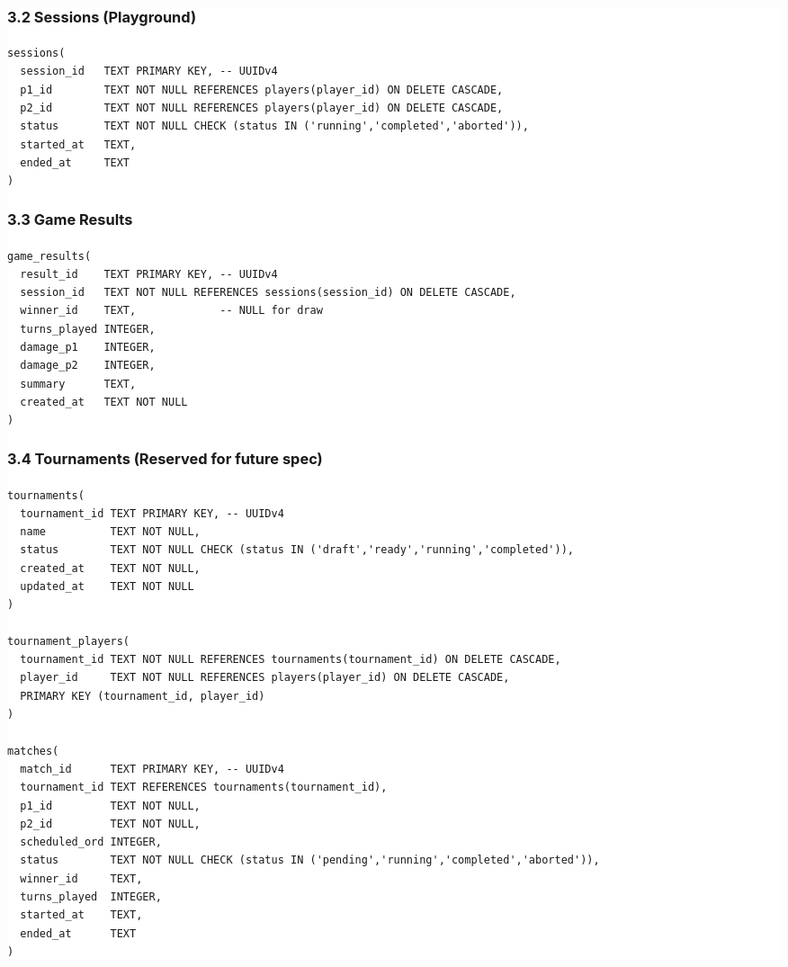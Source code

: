 ### 3.2 Sessions (Playground)

```
sessions(
  session_id   TEXT PRIMARY KEY, -- UUIDv4
  p1_id        TEXT NOT NULL REFERENCES players(player_id) ON DELETE CASCADE,
  p2_id        TEXT NOT NULL REFERENCES players(player_id) ON DELETE CASCADE,
  status       TEXT NOT NULL CHECK (status IN ('running','completed','aborted')),
  started_at   TEXT,
  ended_at     TEXT
)
```

### 3.3 Game Results

```
game_results(
  result_id    TEXT PRIMARY KEY, -- UUIDv4
  session_id   TEXT NOT NULL REFERENCES sessions(session_id) ON DELETE CASCADE,
  winner_id    TEXT,             -- NULL for draw
  turns_played INTEGER,
  damage_p1    INTEGER,
  damage_p2    INTEGER,
  summary      TEXT,
  created_at   TEXT NOT NULL
)
```

### 3.4 Tournaments (Reserved for future spec)

```
tournaments(
  tournament_id TEXT PRIMARY KEY, -- UUIDv4
  name          TEXT NOT NULL,
  status        TEXT NOT NULL CHECK (status IN ('draft','ready','running','completed')),
  created_at    TEXT NOT NULL,
  updated_at    TEXT NOT NULL
)

tournament_players(
  tournament_id TEXT NOT NULL REFERENCES tournaments(tournament_id) ON DELETE CASCADE,
  player_id     TEXT NOT NULL REFERENCES players(player_id) ON DELETE CASCADE,
  PRIMARY KEY (tournament_id, player_id)
)

matches(
  match_id      TEXT PRIMARY KEY, -- UUIDv4
  tournament_id TEXT REFERENCES tournaments(tournament_id),
  p1_id         TEXT NOT NULL,
  p2_id         TEXT NOT NULL,
  scheduled_ord INTEGER,
  status        TEXT NOT NULL CHECK (status IN ('pending','running','completed','aborted')),
  winner_id     TEXT,
  turns_played  INTEGER,
  started_at    TEXT,
  ended_at      TEXT
)
```
